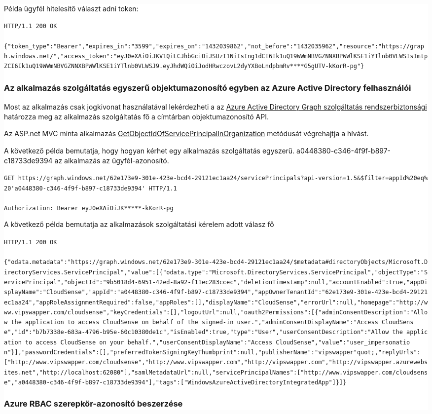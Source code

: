 Példa ügyfél hitelesítő választ adni token: 

    HTTP/1.1 200 OK

    {"token_type":"Bearer","expires_in":"3599","expires_on":"1432039862","not_before":"1432035962","resource":"https://graph.windows.net/","access_token":"eyJ0eXAiOiJKV1QiLCJhbGciOiJSUzI1NiIsIng1dCI6Ik1uQ19WWmNBVGZNNXBPWWlKSE1iYTlnb0VLWSIsImtpZCI6Ik1uQ19WWmNBVGZNNXBPWWlKSE1iYTlnb0VLWSJ9.eyJhdWQiOiJodHRwczovL2dyYXBoLndpbmRv****G5gUTV-kKorR-pg"}

### <a name="get-objectid-of-application-service-principal-in-user-azure-ad"></a>Az alkalmazás szolgáltatás egyszerű objektumazonosító egyben az Azure Active Directory felhasználói

Most az alkalmazás csak jogkivonat használatával lekérdezheti a az [Azure Active Directory Graph szolgáltatás rendszerbiztonsági](https://msdn.microsoft.com/Library/Azure/Ad/Graph/api/entity-and-complex-type-reference#serviceprincipal-entity) határozza meg az alkalmazás szolgáltatás fő a címtárban objektumazonosító API.

Az ASP.net MVC minta alkalmazás [GetObjectIdOfServicePrincipalInOrganization](https://github.com/dushyantgill/VipSwapper/blob/master/CloudSense/CloudSense/AzureADGraphAPIUtil.cs#) metódusát végrehajtja a hívást.

A következő példa bemutatja, hogy hogyan kérhet egy alkalmazás szolgáltatás egyszerű. a0448380-c346-4f9f-b897-c18733de9394 az alkalmazás az ügyfél-azonosító.

    GET https://graph.windows.net/62e173e9-301e-423e-bcd4-29121ec1aa24/servicePrincipals?api-version=1.5&$filter=appId%20eq%20'a0448380-c346-4f9f-b897-c18733de9394' HTTP/1.1

    Authorization: Bearer eyJ0eXAiOiJK*****-kKorR-pg

A következő példa bemutatja az alkalmazások szolgáltatási kérelem adott válasz fő 

    HTTP/1.1 200 OK

    {"odata.metadata":"https://graph.windows.net/62e173e9-301e-423e-bcd4-29121ec1aa24/$metadata#directoryObjects/Microsoft.DirectoryServices.ServicePrincipal","value":[{"odata.type":"Microsoft.DirectoryServices.ServicePrincipal","objectType":"ServicePrincipal","objectId":"9b5018d4-6951-42ed-8a92-f11ec283ccec","deletionTimestamp":null,"accountEnabled":true,"appDisplayName":"CloudSense","appId":"a0448380-c346-4f9f-b897-c18733de9394","appOwnerTenantId":"62e173e9-301e-423e-bcd4-29121ec1aa24","appRoleAssignmentRequired":false,"appRoles":[],"displayName":"CloudSense","errorUrl":null,"homepage":"http://www.vipswapper.com/cloudsense","keyCredentials":[],"logoutUrl":null,"oauth2Permissions":[{"adminConsentDescription":"Allow the application to access CloudSense on behalf of the signed-in user.","adminConsentDisplayName":"Access CloudSense","id":"b7b7338e-683a-4796-b95e-60c10380de1c","isEnabled":true,"type":"User","userConsentDescription":"Allow the application to access CloudSense on your behalf.","userConsentDisplayName":"Access CloudSense","value":"user_impersonation"}],"passwordCredentials":[],"preferredTokenSigningKeyThumbprint":null,"publisherName":"vipswapper"quot;,"replyUrls":["http://www.vipswapper.com/cloudsense","http://www.vipswapper.com","http://vipswapper.com","http://vipswapper.azurewebsites.net","http://localhost:62080"],"samlMetadataUrl":null,"servicePrincipalNames":["http://www.vipswapper.com/cloudsense","a0448380-c346-4f9f-b897-c18733de9394"],"tags":["WindowsAzureActiveDirectoryIntegratedApp"]}]}

### <a name="get-azure-rbac-role-identifier"></a>Azure RBAC szerepkör-azonosító beszerzése
